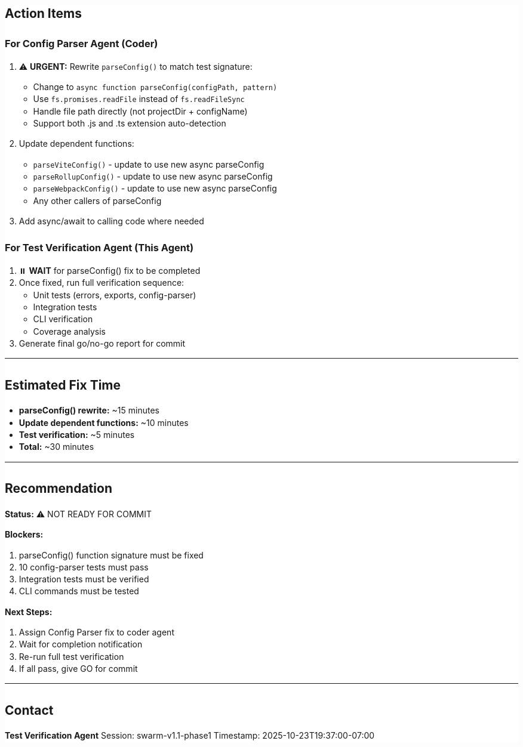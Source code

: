 ## Action Items

### For Config Parser Agent (Coder)
1. ⚠️ **URGENT:** Rewrite `parseConfig()` to match test signature:
   - Change to `async function parseConfig(configPath, pattern)`
   - Use `fs.promises.readFile` instead of `fs.readFileSync`
   - Handle file path directly (not projectDir + configName)
   - Support both .js and .ts extension auto-detection

2. Update dependent functions:
   - `parseViteConfig()` - update to use new async parseConfig
   - `parseRollupConfig()` - update to use new async parseConfig
   - `parseWebpackConfig()` - update to use new async parseConfig
   - Any other callers of parseConfig

3. Add async/await to calling code where needed

### For Test Verification Agent (This Agent)
1. ⏸️ **WAIT** for parseConfig() fix to be completed
2. Once fixed, run full verification sequence:
   - Unit tests (errors, exports, config-parser)
   - Integration tests
   - CLI verification
   - Coverage analysis
3. Generate final go/no-go report for commit

---

## Estimated Fix Time

- **parseConfig() rewrite:** ~15 minutes
- **Update dependent functions:** ~10 minutes
- **Test verification:** ~5 minutes
- **Total:** ~30 minutes

---

## Recommendation

**Status:** ⚠️ NOT READY FOR COMMIT

**Blockers:**
1. parseConfig() function signature must be fixed
2. 10 config-parser tests must pass
3. Integration tests must be verified
4. CLI commands must be tested

**Next Steps:**
1. Assign Config Parser fix to coder agent
2. Wait for completion notification
3. Re-run full test verification
4. If all pass, give GO for commit

---

## Contact

**Test Verification Agent**
Session: swarm-v1.1-phase1
Timestamp: 2025-10-23T19:37:00-07:00
